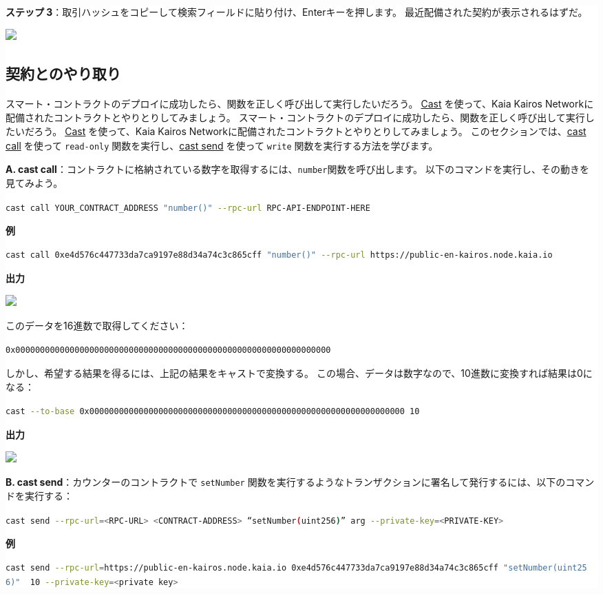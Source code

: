 **ステップ 3**：取引ハッシュをコピーして検索フィールドに貼り付け、Enterキーを押します。 最近配備された契約が表示されるはずだ。

![](/img/build/get-started/forge-scope.png)

## 契約とのやり取り

スマート・コントラクトのデプロイに成功したら、関数を正しく呼び出して実行したいだろう。 [Cast](https://book.getfoundry.sh/reference/cast/cast-send.html) を使って、Kaia Kairos Networkに配備されたコントラクトとやりとりしてみましょう。  スマート・コントラクトのデプロイに成功したら、関数を正しく呼び出して実行したいだろう。 [Cast](https://book.getfoundry.sh/reference/cast/cast-send.html) を使って、Kaia Kairos Networkに配備されたコントラクトとやりとりしてみましょう。  このセクションでは、[cast call](https://book.getfoundry.sh/reference/cast/cast-call) を使って `read-only` 関数を実行し、[cast send](https://book.getfoundry.sh/reference/cast/cast-send) を使って `write` 関数を実行する方法を学びます。

**A. cast call**：コントラクトに格納されている数字を取得するには、`number`関数を呼び出します。 以下のコマンドを実行し、その動きを見てみよう。

```bash
cast call YOUR_CONTRACT_ADDRESS "number()" --rpc-url RPC-API-ENDPOINT-HERE
```

**例**

```bash
cast call 0xe4d576c447733da7ca9197e88d34a74c3c865cff "number()" --rpc-url https://public-en-kairos.node.kaia.io
```

**出力**

![](/img/build/get-started/cast-call-number.png)

このデータを16進数で取得してください：

```bash
0x0000000000000000000000000000000000000000000000000000000000000000
```

しかし、希望する結果を得るには、上記の結果をキャストで変換する。 この場合、データは数字なので、10進数に変換すれば結果は0になる：

```bash
cast --to-base 0x0000000000000000000000000000000000000000000000000000000000000000 10
```

**出力**

![](/img/build/get-started/cast-call-0.png)

**B. cast send**：カウンターのコントラクトで `setNumber` 関数を実行するようなトランザクションに署名して発行するには、以下のコマンドを実行する：

```bash
cast send --rpc-url=<RPC-URL> <CONTRACT-ADDRESS> “setNumber(uint256)” arg --private-key=<PRIVATE-KEY>
```

**例**

```bash
cast send --rpc-url=https://public-en-kairos.node.kaia.io 0xe4d576c447733da7ca9197e88d34a74c3c865cff "setNumber(uint256)"  10 --private-key=<private key>
```

